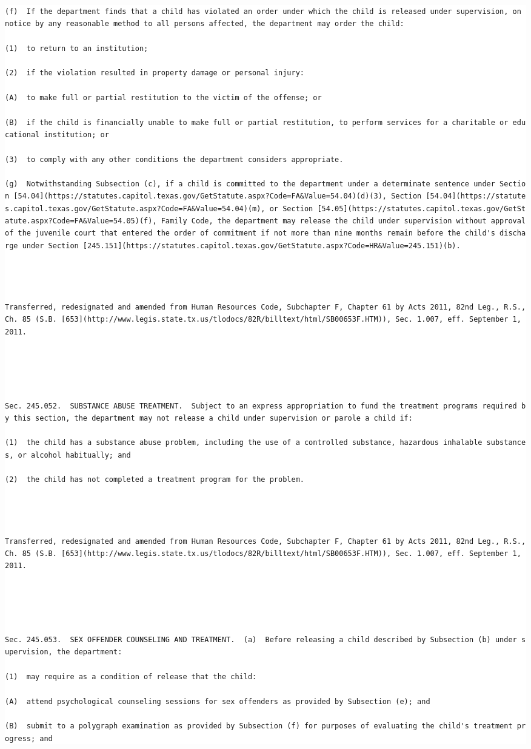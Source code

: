     (f)  If the department finds that a child has violated an order under which the child is released under supervision, on notice by any reasonable method to all persons affected, the department may order the child:
    
    (1)  to return to an institution;
    
    (2)  if the violation resulted in property damage or personal injury:
    
    (A)  to make full or partial restitution to the victim of the offense; or
    
    (B)  if the child is financially unable to make full or partial restitution, to perform services for a charitable or educational institution; or
    
    (3)  to comply with any other conditions the department considers appropriate.
    
    (g)  Notwithstanding Subsection (c), if a child is committed to the department under a determinate sentence under Section [54.04](https://statutes.capitol.texas.gov/GetStatute.aspx?Code=FA&Value=54.04)(d)(3), Section [54.04](https://statutes.capitol.texas.gov/GetStatute.aspx?Code=FA&Value=54.04)(m), or Section [54.05](https://statutes.capitol.texas.gov/GetStatute.aspx?Code=FA&Value=54.05)(f), Family Code, the department may release the child under supervision without approval of the juvenile court that entered the order of commitment if not more than nine months remain before the child's discharge under Section [245.151](https://statutes.capitol.texas.gov/GetStatute.aspx?Code=HR&Value=245.151)(b).
    
    
    
    
    Transferred, redesignated and amended from Human Resources Code, Subchapter F, Chapter 61 by Acts 2011, 82nd Leg., R.S., Ch. 85 (S.B. [653](http://www.legis.state.tx.us/tlodocs/82R/billtext/html/SB00653F.HTM)), Sec. 1.007, eff. September 1, 2011.
    
    
    
    
    
    Sec. 245.052.  SUBSTANCE ABUSE TREATMENT.  Subject to an express appropriation to fund the treatment programs required by this section, the department may not release a child under supervision or parole a child if:
    
    (1)  the child has a substance abuse problem, including the use of a controlled substance, hazardous inhalable substances, or alcohol habitually; and
    
    (2)  the child has not completed a treatment program for the problem.
    
    
    
    
    Transferred, redesignated and amended from Human Resources Code, Subchapter F, Chapter 61 by Acts 2011, 82nd Leg., R.S., Ch. 85 (S.B. [653](http://www.legis.state.tx.us/tlodocs/82R/billtext/html/SB00653F.HTM)), Sec. 1.007, eff. September 1, 2011.
    
    
    
    
    
    Sec. 245.053.  SEX OFFENDER COUNSELING AND TREATMENT.  (a)  Before releasing a child described by Subsection (b) under supervision, the department:
    
    (1)  may require as a condition of release that the child:
    
    (A)  attend psychological counseling sessions for sex offenders as provided by Subsection (e); and
    
    (B)  submit to a polygraph examination as provided by Subsection (f) for purposes of evaluating the child's treatment progress; and
    